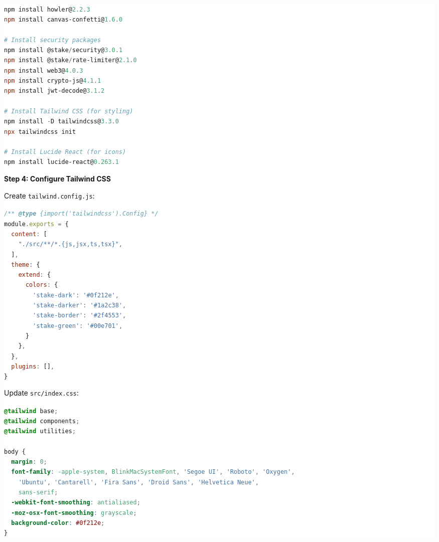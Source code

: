 ```powershell
npm install howler@2.2.3
npm install canvas-confetti@1.6.0

# Install security packages
npm install @stake/security@3.0.1
npm install @stake/rate-limiter@2.1.0
npm install web3@4.0.3
npm install crypto-js@4.1.1
npm install jwt-decode@3.1.2

# Install Tailwind CSS (for styling)
npm install -D tailwindcss@3.3.0
npx tailwindcss init

# Install Lucide React (for icons)
npm install lucide-react@0.263.1
```

**Step 4: Configure Tailwind CSS**

Create `tailwind.config.js`:
```javascript
/** @type {import('tailwindcss').Config} */
module.exports = {
  content: [
    "./src/**/*.{js,jsx,ts,tsx}",
  ],
  theme: {
    extend: {
      colors: {
        'stake-dark': '#0f212e',
        'stake-darker': '#1a2c38',
        'stake-border': '#2f4553',
        'stake-green': '#00e701',
      }
    },
  },
  plugins: [],
}
```

Update `src/index.css`:
```css
@tailwind base;
@tailwind components;
@tailwind utilities;

body {
  margin: 0;
  font-family: -apple-system, BlinkMacSystemFont, 'Segoe UI', 'Roboto', 'Oxygen',
    'Ubuntu', 'Cantarell', 'Fira Sans', 'Droid Sans', 'Helvetica Neue',
    sans-serif;
  -webkit-font-smoothing: antialiased;
  -moz-osx-font-smoothing: grayscale;
  background-color: #0f212e;
}
```
